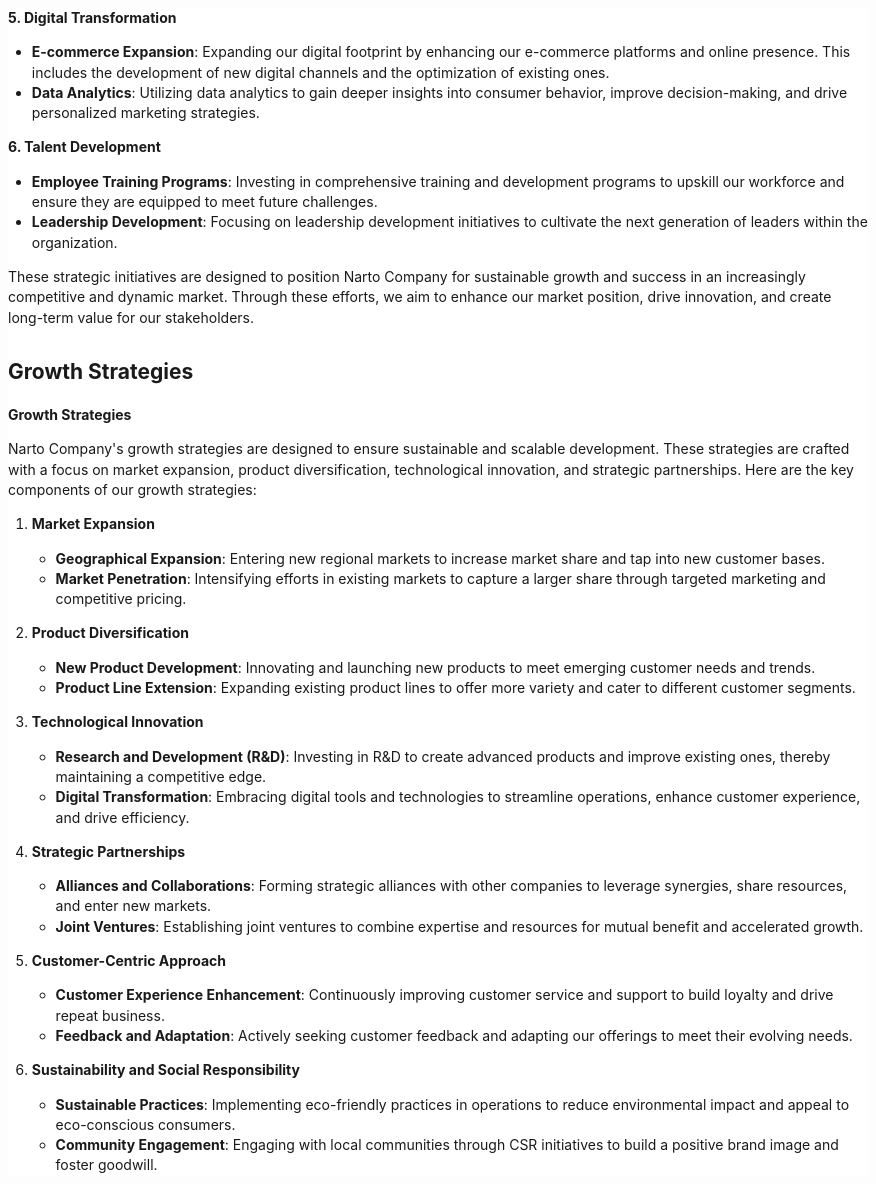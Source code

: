 **5. Digital Transformation**
- **E-commerce Expansion**: Expanding our digital footprint by enhancing our e-commerce platforms and online presence. This includes the development of new digital channels and the optimization of existing ones.
- **Data Analytics**: Utilizing data analytics to gain deeper insights into consumer behavior, improve decision-making, and drive personalized marketing strategies.

**6. Talent Development**
- **Employee Training Programs**: Investing in comprehensive training and development programs to upskill our workforce and ensure they are equipped to meet future challenges.
- **Leadership Development**: Focusing on leadership development initiatives to cultivate the next generation of leaders within the organization.

These strategic initiatives are designed to position Narto Company for sustainable growth and success in an increasingly competitive and dynamic market. Through these efforts, we aim to enhance our market position, drive innovation, and create long-term value for our stakeholders.
## Growth Strategies
**Growth Strategies**

Narto Company's growth strategies are designed to ensure sustainable and scalable development. These strategies are crafted with a focus on market expansion, product diversification, technological innovation, and strategic partnerships. Here are the key components of our growth strategies:

1. **Market Expansion**
   - **Geographical Expansion**: Entering new regional markets to increase market share and tap into new customer bases.
   - **Market Penetration**: Intensifying efforts in existing markets to capture a larger share through targeted marketing and competitive pricing.

2. **Product Diversification**
   - **New Product Development**: Innovating and launching new products to meet emerging customer needs and trends.
   - **Product Line Extension**: Expanding existing product lines to offer more variety and cater to different customer segments.

3. **Technological Innovation**
   - **Research and Development (R&D)**: Investing in R&D to create advanced products and improve existing ones, thereby maintaining a competitive edge.
   - **Digital Transformation**: Embracing digital tools and technologies to streamline operations, enhance customer experience, and drive efficiency.

4. **Strategic Partnerships**
   - **Alliances and Collaborations**: Forming strategic alliances with other companies to leverage synergies, share resources, and enter new markets.
   - **Joint Ventures**: Establishing joint ventures to combine expertise and resources for mutual benefit and accelerated growth.

5. **Customer-Centric Approach**
   - **Customer Experience Enhancement**: Continuously improving customer service and support to build loyalty and drive repeat business.
   - **Feedback and Adaptation**: Actively seeking customer feedback and adapting our offerings to meet their evolving needs.

6. **Sustainability and Social Responsibility**
   - **Sustainable Practices**: Implementing eco-friendly practices in operations to reduce environmental impact and appeal to eco-conscious consumers.
   - **Community Engagement**: Engaging with local communities through CSR initiatives to build a positive brand image and foster goodwill.
